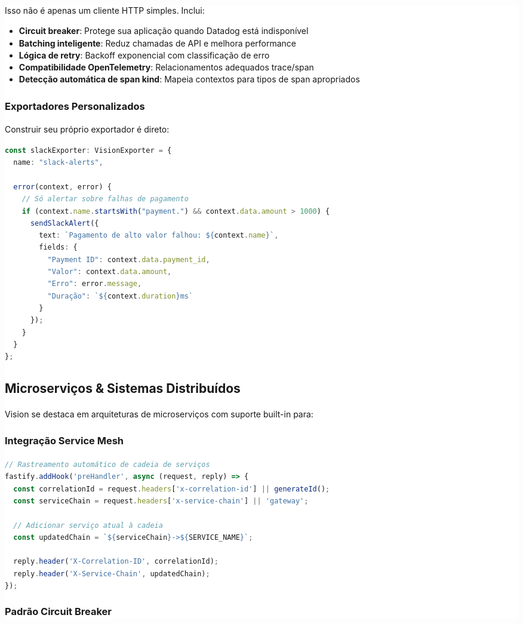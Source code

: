 Isso não é apenas um cliente HTTP simples. Inclui:
- **Circuit breaker**: Protege sua aplicação quando Datadog está indisponível
- **Batching inteligente**: Reduz chamadas de API e melhora performance  
- **Lógica de retry**: Backoff exponencial com classificação de erro
- **Compatibilidade OpenTelemetry**: Relacionamentos adequados trace/span
- **Detecção automática de span kind**: Mapeia contextos para tipos de span apropriados

### Exportadores Personalizados

Construir seu próprio exportador é direto:

```typescript
const slackExporter: VisionExporter = {
  name: "slack-alerts",
  
  error(context, error) {
    // Só alertar sobre falhas de pagamento
    if (context.name.startsWith("payment.") && context.data.amount > 1000) {
      sendSlackAlert({
        text: `Pagamento de alto valor falhou: ${context.name}`,
        fields: {
          "Payment ID": context.data.payment_id,
          "Valor": context.data.amount,
          "Erro": error.message,
          "Duração": `${context.duration}ms`
        }
      });
    }
  }
};
```

## Microserviços & Sistemas Distribuídos

Vision se destaca em arquiteturas de microserviços com suporte built-in para:

### Integração Service Mesh

```typescript
// Rastreamento automático de cadeia de serviços
fastify.addHook('preHandler', async (request, reply) => {
  const correlationId = request.headers['x-correlation-id'] || generateId();
  const serviceChain = request.headers['x-service-chain'] || 'gateway';
  
  // Adicionar serviço atual à cadeia
  const updatedChain = `${serviceChain}->${SERVICE_NAME}`;
  
  reply.header('X-Correlation-ID', correlationId);
  reply.header('X-Service-Chain', updatedChain);
});
```

### Padrão Circuit Breaker
